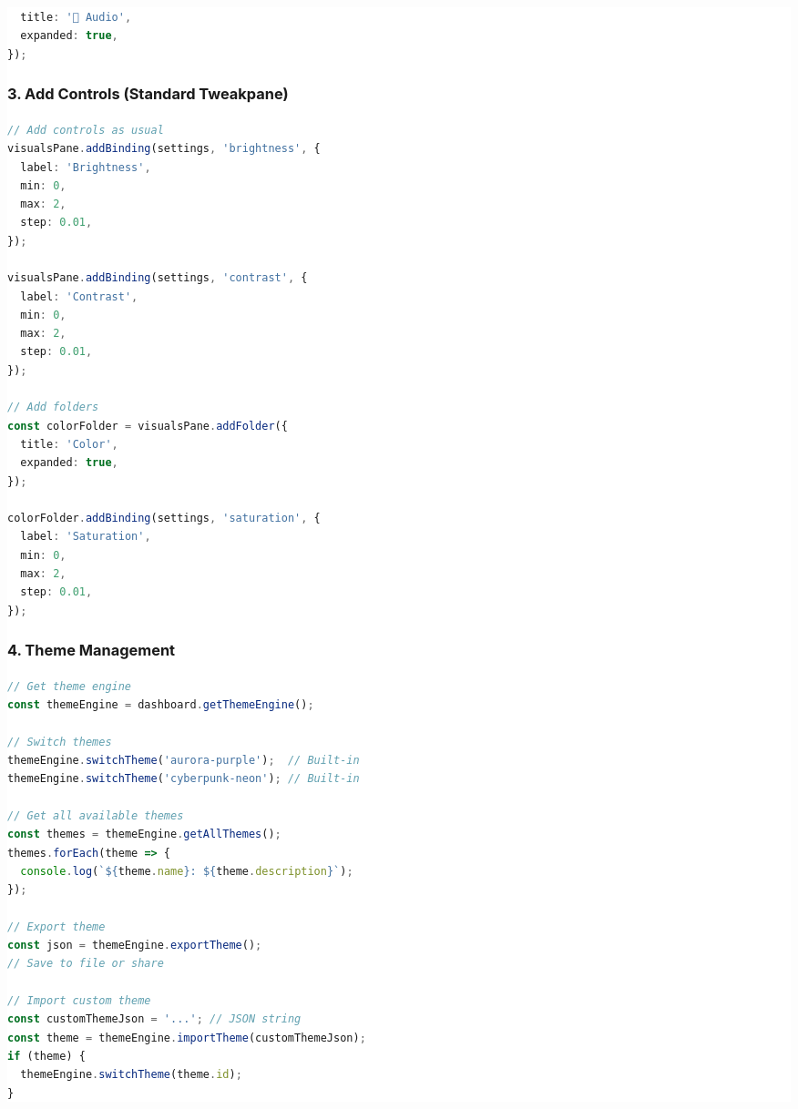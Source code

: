 ```typescript
  title: '🎵 Audio',
  expanded: true,
});
```

### 3. Add Controls (Standard Tweakpane)

```typescript
// Add controls as usual
visualsPane.addBinding(settings, 'brightness', {
  label: 'Brightness',
  min: 0,
  max: 2,
  step: 0.01,
});

visualsPane.addBinding(settings, 'contrast', {
  label: 'Contrast',
  min: 0,
  max: 2,
  step: 0.01,
});

// Add folders
const colorFolder = visualsPane.addFolder({
  title: 'Color',
  expanded: true,
});

colorFolder.addBinding(settings, 'saturation', {
  label: 'Saturation',
  min: 0,
  max: 2,
  step: 0.01,
});
```

### 4. Theme Management

```typescript
// Get theme engine
const themeEngine = dashboard.getThemeEngine();

// Switch themes
themeEngine.switchTheme('aurora-purple');  // Built-in
themeEngine.switchTheme('cyberpunk-neon'); // Built-in

// Get all available themes
const themes = themeEngine.getAllThemes();
themes.forEach(theme => {
  console.log(`${theme.name}: ${theme.description}`);
});

// Export theme
const json = themeEngine.exportTheme();
// Save to file or share

// Import custom theme
const customThemeJson = '...'; // JSON string
const theme = themeEngine.importTheme(customThemeJson);
if (theme) {
  themeEngine.switchTheme(theme.id);
}
```
